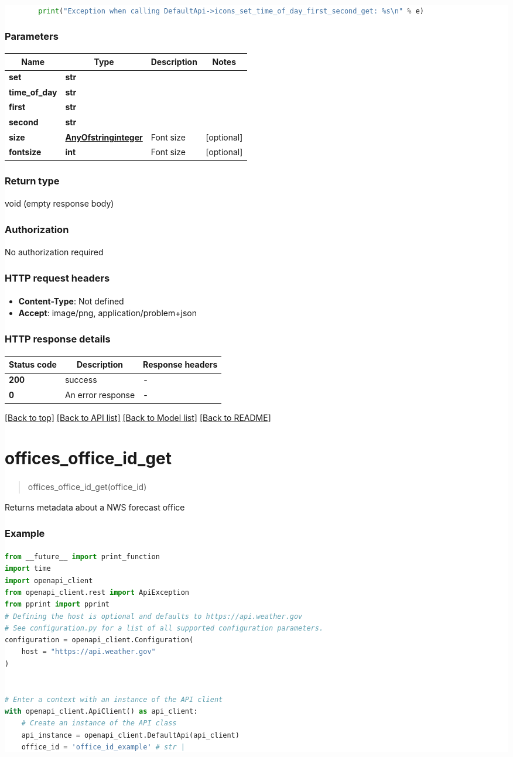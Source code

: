 ```python
        print("Exception when calling DefaultApi->icons_set_time_of_day_first_second_get: %s\n" % e)
```

### Parameters

Name | Type | Description  | Notes
------------- | ------------- | ------------- | -------------
 **set** | **str**|  | 
 **time_of_day** | **str**|  | 
 **first** | **str**|  | 
 **second** | **str**|  | 
 **size** | [**AnyOfstringinteger**](.md)| Font size | [optional] 
 **fontsize** | **int**| Font size | [optional] 

### Return type

void (empty response body)

### Authorization

No authorization required

### HTTP request headers

 - **Content-Type**: Not defined
 - **Accept**: image/png, application/problem+json

### HTTP response details
| Status code | Description | Response headers |
|-------------|-------------|------------------|
**200** | success |  -  |
**0** | An error response |  -  |

[[Back to top]](#) [[Back to API list]](../README.md#documentation-for-api-endpoints) [[Back to Model list]](../README.md#documentation-for-models) [[Back to README]](../README.md)

# **offices_office_id_get**
> offices_office_id_get(office_id)



Returns metadata about a NWS forecast office

### Example

```python
from __future__ import print_function
import time
import openapi_client
from openapi_client.rest import ApiException
from pprint import pprint
# Defining the host is optional and defaults to https://api.weather.gov
# See configuration.py for a list of all supported configuration parameters.
configuration = openapi_client.Configuration(
    host = "https://api.weather.gov"
)


# Enter a context with an instance of the API client
with openapi_client.ApiClient() as api_client:
    # Create an instance of the API class
    api_instance = openapi_client.DefaultApi(api_client)
    office_id = 'office_id_example' # str | 

```